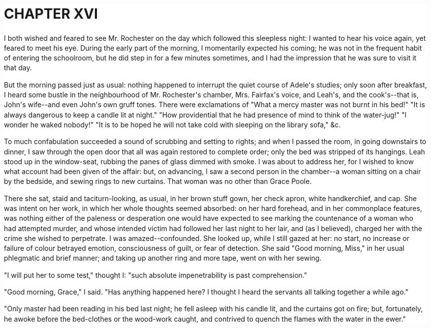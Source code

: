 # CHAPTER XVI


I both wished and feared to see Mr. Rochester on the day which followed
this sleepless night: I wanted to hear his voice again, yet feared to
meet his eye.  During the early part of the morning, I momentarily
expected his coming; he was not in the frequent habit of entering the
schoolroom, but he did step in for a few minutes sometimes, and I had the
impression that he was sure to visit it that day.

But the morning passed just as usual: nothing happened to interrupt the
quiet course of Adele's studies; only soon after breakfast, I heard some
bustle in the neighbourhood of Mr. Rochester's chamber, Mrs. Fairfax's
voice, and Leah's, and the cook's--that is, John's wife--and even John's
own gruff tones.  There were exclamations of "What a mercy master was not
burnt in his bed!"  "It is always dangerous to keep a candle lit at
night."  "How providential that he had presence of mind to think of the
water-jug!"  "I wonder he waked nobody!"  "It is to be hoped he will not
take cold with sleeping on the library sofa," &c.

To much confabulation succeeded a sound of scrubbing and setting to
rights; and when I passed the room, in going downstairs to dinner, I saw
through the open door that all was again restored to complete order; only
the bed was stripped of its hangings.  Leah stood up in the window-seat,
rubbing the panes of glass dimmed with smoke.  I was about to address
her, for I wished to know what account had been given of the affair: but,
on advancing, I saw a second person in the chamber--a woman sitting on a
chair by the bedside, and sewing rings to new curtains.  That woman was
no other than Grace Poole.

There she sat, staid and taciturn-looking, as usual, in her brown stuff
gown, her check apron, white handkerchief, and cap.  She was intent on
her work, in which her whole thoughts seemed absorbed: on her hard
forehead, and in her commonplace features, was nothing either of the
paleness or desperation one would have expected to see marking the
countenance of a woman who had attempted murder, and whose intended
victim had followed her last night to her lair, and (as I believed),
charged her with the crime she wished to perpetrate.  I was
amazed--confounded.  She looked up, while I still gazed at her: no start,
no increase or failure of colour betrayed emotion, consciousness of
guilt, or fear of detection.  She said "Good morning, Miss," in her usual
phlegmatic and brief manner; and taking up another ring and more tape,
went on with her sewing.

"I will put her to some test," thought I: "such absolute impenetrability
is past comprehension."

"Good morning, Grace," I said.  "Has anything happened here?  I thought I
heard the servants all talking together a while ago."

"Only master had been reading in his bed last night; he fell asleep with
his candle lit, and the curtains got on fire; but, fortunately, he awoke
before the bed-clothes or the wood-work caught, and contrived to quench
the flames with the water in the ewer."
